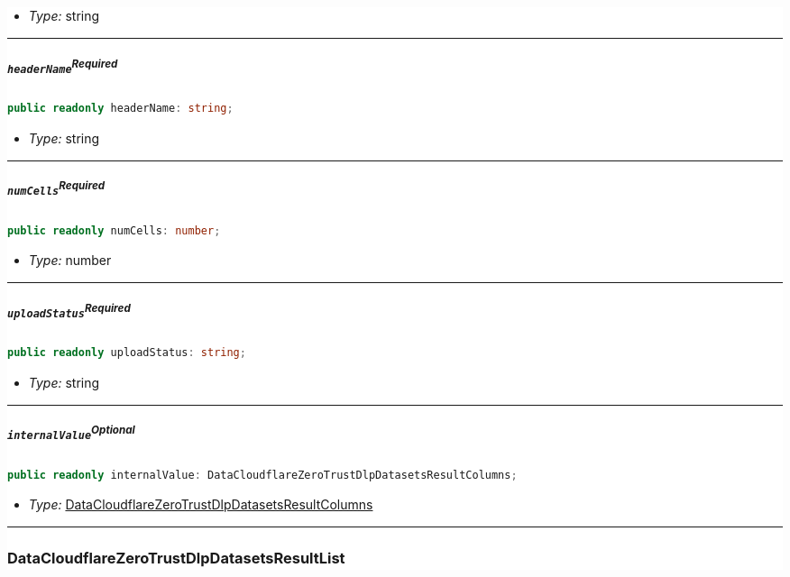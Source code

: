 - *Type:* string

---

##### `headerName`<sup>Required</sup> <a name="headerName" id="@cdktf/provider-cloudflare.dataCloudflareZeroTrustDlpDatasets.DataCloudflareZeroTrustDlpDatasetsResultColumnsOutputReference.property.headerName"></a>

```typescript
public readonly headerName: string;
```

- *Type:* string

---

##### `numCells`<sup>Required</sup> <a name="numCells" id="@cdktf/provider-cloudflare.dataCloudflareZeroTrustDlpDatasets.DataCloudflareZeroTrustDlpDatasetsResultColumnsOutputReference.property.numCells"></a>

```typescript
public readonly numCells: number;
```

- *Type:* number

---

##### `uploadStatus`<sup>Required</sup> <a name="uploadStatus" id="@cdktf/provider-cloudflare.dataCloudflareZeroTrustDlpDatasets.DataCloudflareZeroTrustDlpDatasetsResultColumnsOutputReference.property.uploadStatus"></a>

```typescript
public readonly uploadStatus: string;
```

- *Type:* string

---

##### `internalValue`<sup>Optional</sup> <a name="internalValue" id="@cdktf/provider-cloudflare.dataCloudflareZeroTrustDlpDatasets.DataCloudflareZeroTrustDlpDatasetsResultColumnsOutputReference.property.internalValue"></a>

```typescript
public readonly internalValue: DataCloudflareZeroTrustDlpDatasetsResultColumns;
```

- *Type:* <a href="#@cdktf/provider-cloudflare.dataCloudflareZeroTrustDlpDatasets.DataCloudflareZeroTrustDlpDatasetsResultColumns">DataCloudflareZeroTrustDlpDatasetsResultColumns</a>

---


### DataCloudflareZeroTrustDlpDatasetsResultList <a name="DataCloudflareZeroTrustDlpDatasetsResultList" id="@cdktf/provider-cloudflare.dataCloudflareZeroTrustDlpDatasets.DataCloudflareZeroTrustDlpDatasetsResultList"></a>
